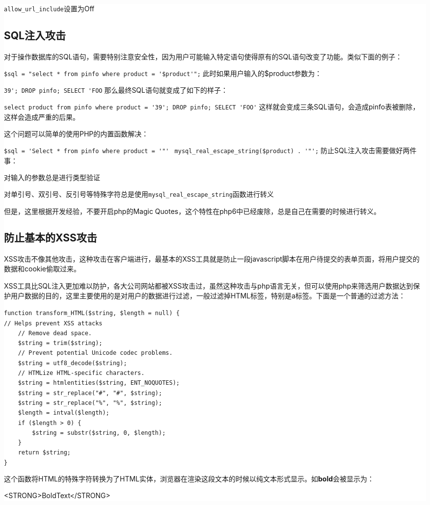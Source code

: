 `allow_url_include`设置为Off

## SQL注入攻击

对于操作数据库的SQL语句，需要特别注意安全性，因为用户可能输入特定语句使得原有的SQL语句改变了功能。类似下面的例子：

`$sql = "select * from pinfo where product = '$product'";`
此时如果用户输入的$product参数为：

`39'; DROP pinfo; SELECT 'FOO`
那么最终SQL语句就变成了如下的样子：

`select product from pinfo where product = '39'; DROP pinfo; SELECT 'FOO'`
这样就会变成三条SQL语句，会造成pinfo表被删除，这样会造成严重的后果。

这个问题可以简单的使用PHP的内置函数解决：

`$sql = 'Select * from pinfo where product = '"' `
       `mysql_real_escape_string($product) . '"';`
防止SQL注入攻击需要做好两件事：

对输入的参数总是进行类型验证

对单引号、双引号、反引号等特殊字符总是使用`mysql_real_escape_string`函数进行转义

但是，这里根据开发经验，不要开启php的Magic Quotes，这个特性在php6中已经废除，总是自己在需要的时候进行转义。

## 防止基本的XSS攻击

XSS攻击不像其他攻击，这种攻击在客户端进行，最基本的XSS工具就是防止一段javascript脚本在用户待提交的表单页面，将用户提交的数据和cookie偷取过来。

XSS工具比SQL注入更加难以防护，各大公司网站都被XSS攻击过，虽然这种攻击与php语言无关，但可以使用php来筛选用户数据达到保护用户数据的目的，这里主要使用的是对用户的数据进行过滤，一般过滤掉HTML标签，特别是a标签。下面是一个普通的过滤方法：
```
function transform_HTML($string, $length = null) {
// Helps prevent XSS attacks
    // Remove dead space.
    $string = trim($string);
    // Prevent potential Unicode codec problems.
    $string = utf8_decode($string);
    // HTMLize HTML-specific characters.
    $string = htmlentities($string, ENT_NOQUOTES);
    $string = str_replace("#", "#", $string);
    $string = str_replace("%", "%", $string);
    $length = intval($length);
    if ($length > 0) {
        $string = substr($string, 0, $length);
    }
    return $string;
}
```

这个函数将HTML的特殊字符转换为了HTML实体，浏览器在渲染这段文本的时候以纯文本形式显示。如<strong>bold</strong>会被显示为：

&lt;STRONG&gt;BoldText&lt;/STRONG&gt;
